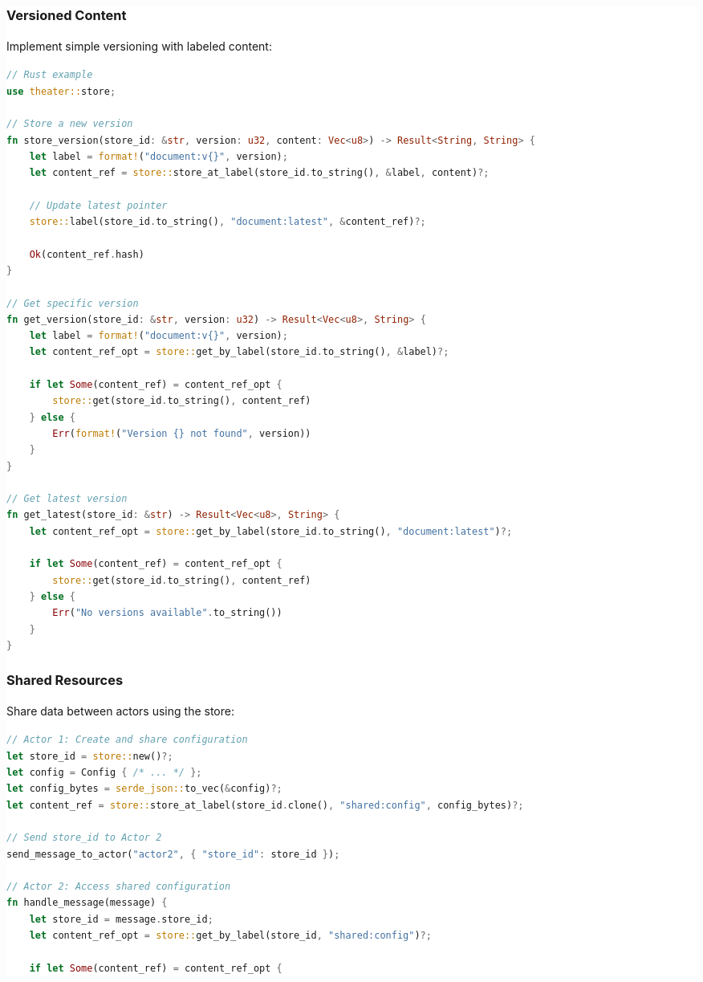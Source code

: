```rust
```

### Versioned Content

Implement simple versioning with labeled content:

```rust
// Rust example
use theater::store;

// Store a new version
fn store_version(store_id: &str, version: u32, content: Vec<u8>) -> Result<String, String> {
    let label = format!("document:v{}", version);
    let content_ref = store::store_at_label(store_id.to_string(), &label, content)?;
    
    // Update latest pointer
    store::label(store_id.to_string(), "document:latest", &content_ref)?;
    
    Ok(content_ref.hash)
}

// Get specific version
fn get_version(store_id: &str, version: u32) -> Result<Vec<u8>, String> {
    let label = format!("document:v{}", version);
    let content_ref_opt = store::get_by_label(store_id.to_string(), &label)?;
    
    if let Some(content_ref) = content_ref_opt {
        store::get(store_id.to_string(), content_ref)
    } else {
        Err(format!("Version {} not found", version))
    }
}

// Get latest version
fn get_latest(store_id: &str) -> Result<Vec<u8>, String> {
    let content_ref_opt = store::get_by_label(store_id.to_string(), "document:latest")?;
    
    if let Some(content_ref) = content_ref_opt {
        store::get(store_id.to_string(), content_ref)
    } else {
        Err("No versions available".to_string())
    }
}
```

### Shared Resources

Share data between actors using the store:

```rust
// Actor 1: Create and share configuration
let store_id = store::new()?;
let config = Config { /* ... */ };
let config_bytes = serde_json::to_vec(&config)?;
let content_ref = store::store_at_label(store_id.clone(), "shared:config", config_bytes)?;

// Send store_id to Actor 2
send_message_to_actor("actor2", { "store_id": store_id });

// Actor 2: Access shared configuration
fn handle_message(message) {
    let store_id = message.store_id;
    let content_ref_opt = store::get_by_label(store_id, "shared:config")?;
    
    if let Some(content_ref) = content_ref_opt {
```